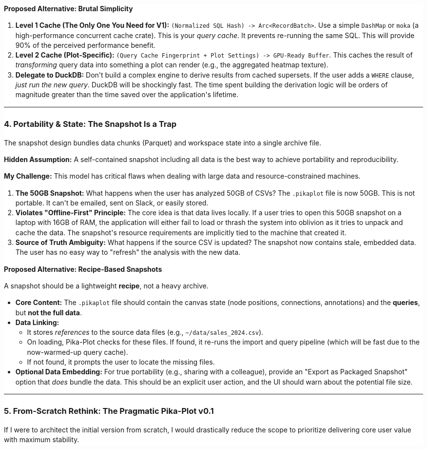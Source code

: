 **Proposed Alternative: Brutal Simplicity**

1.  **Level 1 Cache (The Only One You Need for V1):** `(Normalized SQL Hash) -> Arc<RecordBatch>`. Use a simple `DashMap` or `moka` (a high-performance concurrent cache crate). This is your *query cache*. It prevents re-running the same SQL. This will provide 90% of the perceived performance benefit.
2.  **Level 2 Cache (Plot-Specific):** `(Query Cache Fingerprint + Plot Settings) -> GPU-Ready Buffer`. This caches the result of *transforming* query data into something a plot can render (e.g., the aggregated heatmap texture).
3.  **Delegate to DuckDB:** Don't build a complex engine to derive results from cached supersets. If the user adds a `WHERE` clause, *just run the new query*. DuckDB will be shockingly fast. The time spent building the derivation logic will be orders of magnitude greater than the time saved over the application's lifetime.

---

### 4. Portability & State: The Snapshot Is a Trap

The snapshot design bundles data chunks (Parquet) and workspace state into a single archive file.

**Hidden Assumption:** A self-contained snapshot including all data is the best way to achieve portability and reproducibility.

**My Challenge:**
This model has critical flaws when dealing with large data and resource-constrained machines.

1.  **The 50GB Snapshot:** What happens when the user has analyzed 50GB of CSVs? The `.pikaplot` file is now 50GB. This is not portable. It can't be emailed, sent on Slack, or easily stored.
2.  **Violates "Offline-First" Principle:** The core idea is that data lives locally. If a user tries to open this 50GB snapshot on a laptop with 16GB of RAM, the application will either fail to load or thrash the system into oblivion as it tries to unpack and cache the data. The snapshot's resource requirements are implicitly tied to the machine that created it.
3.  **Source of Truth Ambiguity:** What happens if the source CSV is updated? The snapshot now contains stale, embedded data. The user has no easy way to "refresh" the analysis with the new data.

**Proposed Alternative: Recipe-Based Snapshots**

A snapshot should be a lightweight **recipe**, not a heavy archive.

*   **Core Content:** The `.pikaplot` file should contain the canvas state (node positions, connections, annotations) and the **queries**, but **not the full data**.
*   **Data Linking:**
    *   It stores *references* to the source data files (e.g., `~/data/sales_2024.csv`).
    *   On loading, Pika-Plot checks for these files. If found, it re-runs the import and query pipeline (which will be fast due to the now-warmed-up query cache).
    *   If not found, it prompts the user to locate the missing files.
*   **Optional Data Embedding:** For true portability (e.g., sharing with a colleague), provide an "Export as Packaged Snapshot" option that *does* bundle the data. This should be an explicit user action, and the UI should warn about the potential file size.

---

### 5. From-Scratch Rethink: The Pragmatic Pika-Plot v0.1

If I were to architect the initial version from scratch, I would drastically reduce the scope to prioritize delivering core user value with maximum stability.
